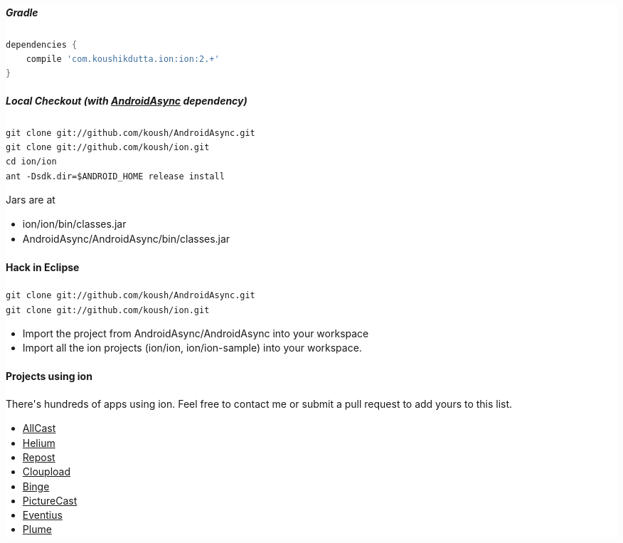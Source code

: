 ##### Gradle
```groovy
dependencies {
    compile 'com.koushikdutta.ion:ion:2.+'
}
````

##### Local Checkout (with [AndroidAsync](https://github.com/koush/AndroidAsync) dependency)
```
git clone git://github.com/koush/AndroidAsync.git
git clone git://github.com/koush/ion.git
cd ion/ion
ant -Dsdk.dir=$ANDROID_HOME release install
```
Jars are at
 * ion/ion/bin/classes.jar
 * AndroidAsync/AndroidAsync/bin/classes.jar

#### Hack in Eclipse
```
git clone git://github.com/koush/AndroidAsync.git
git clone git://github.com/koush/ion.git
```
* Import the project from AndroidAsync/AndroidAsync into your workspace
* Import all the ion projects (ion/ion, ion/ion-sample) into your workspace.

#### Projects using ion

There's hundreds of apps using ion. Feel free to contact me or submit a pull request to add yours to this list.

* [AllCast](https://play.google.com/store/apps/details?id=com.koushikdutta.cast)
* [Helium](https://play.google.com/store/apps/details?id=com.koushikdutta.backup)
* [Repost](https://play.google.com/store/apps/details?id=com.dodgingpixels.repost)
* [Cloupload](https://play.google.com/store/apps/details?id=de.gidix.cloupload)
* [Binge](https://play.google.com/store/apps/details?id=com.stfleurs.binge)
* [PictureCast](https://play.google.com/store/apps/details?id=com.unstableapps.picturecast.app)
* [Eventius](https://play.google.com/store/apps/details?id=com.eventius.android)
* [Plume](https://play.google.com/store/apps/details?id=com.levelup.touiteur)

